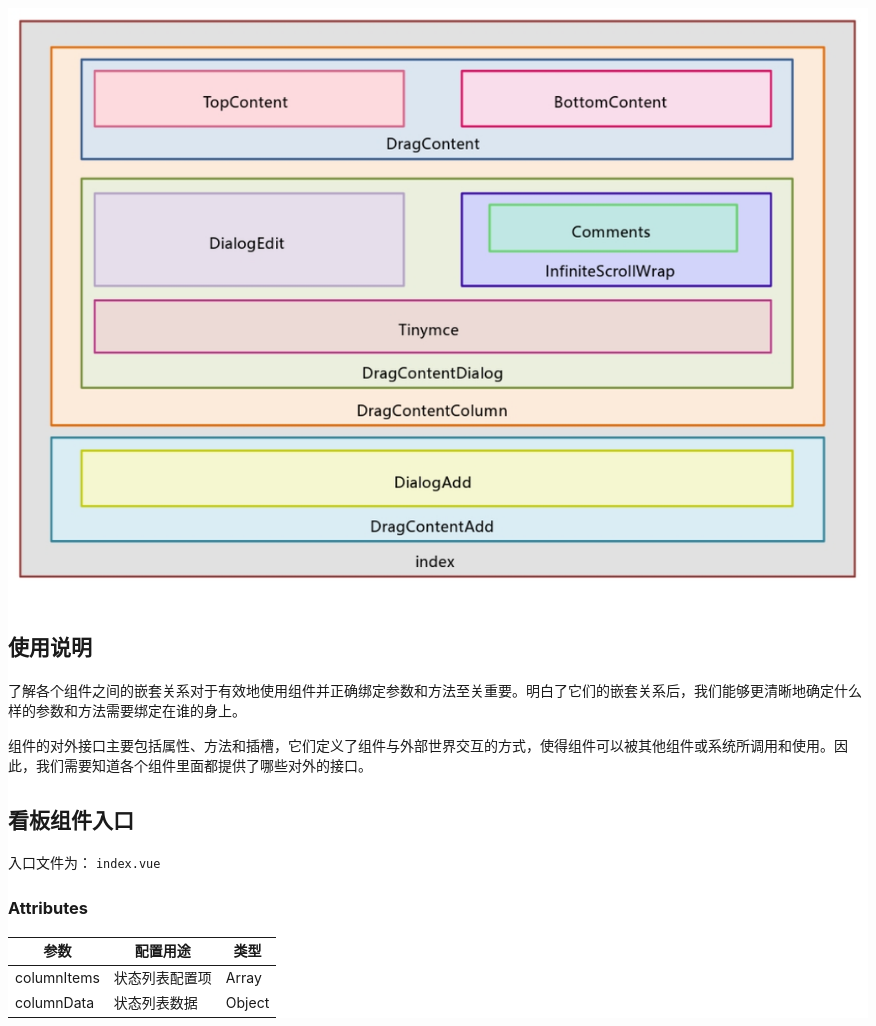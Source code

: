![img](../../../../public/docsImages/taskbord1.png)



## 使用说明

了解各个组件之间的嵌套关系对于有效地使用组件并正确绑定参数和方法至关重要。明白了它们的嵌套关系后，我们能够更清晰地确定什么样的参数和方法需要绑定在谁的身上。

组件的对外接口主要包括属性、方法和插槽，它们定义了组件与外部世界交互的方式，使得组件可以被其他组件或系统所调用和使用。因此，我们需要知道各个组件里面都提供了哪些对外的接口。

## 看板组件入口

入口文件为： `index.vue`

### **Attributes**

| 参数        | 配置用途       | 类型   |
| ----------- | -------------- | ------ |
| columnItems | 状态列表配置项 | Array  |
| columnData  | 状态列表数据   | Object |
